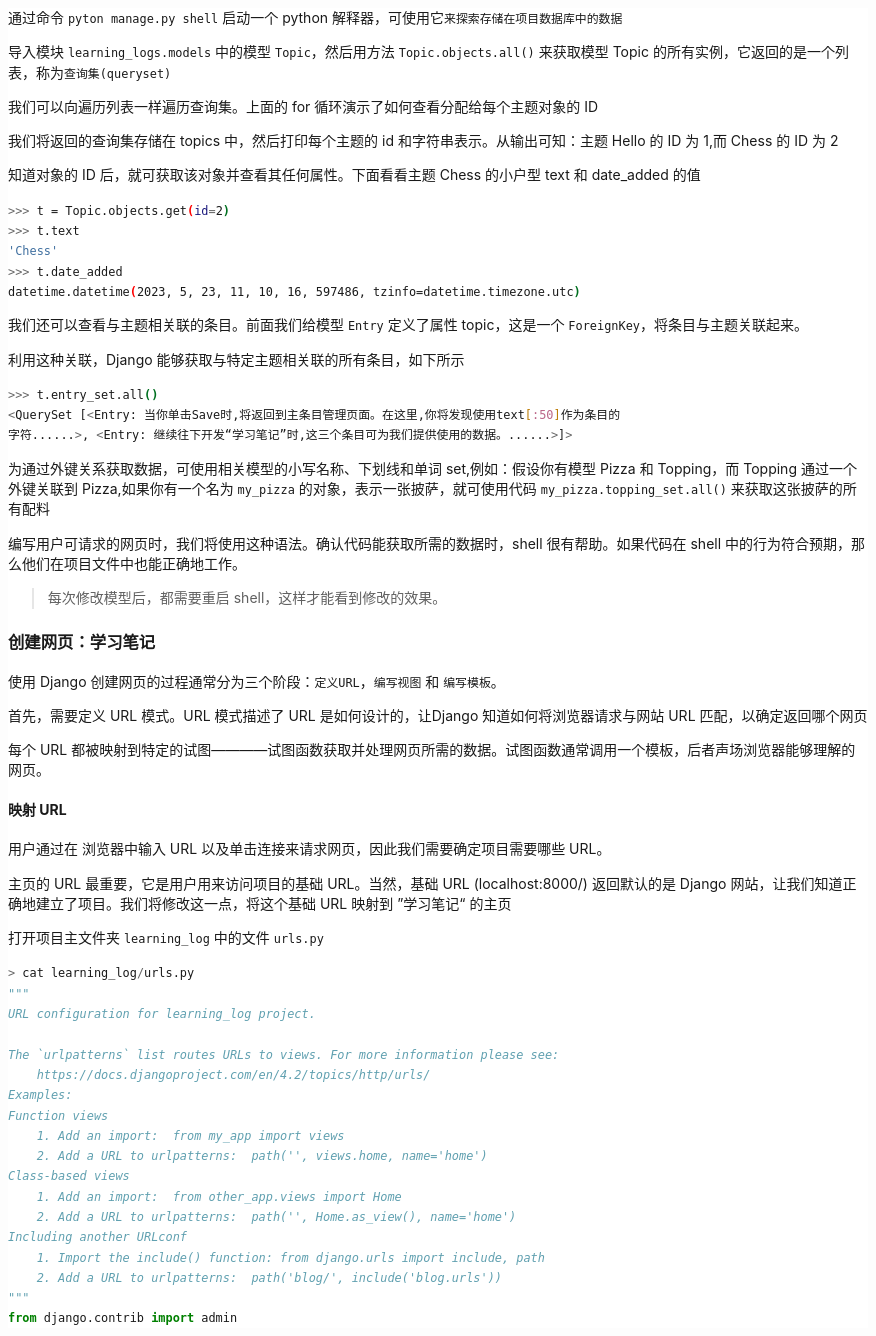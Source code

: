 通过命令 `pyton manage.py shell` 启动一个 python 解释器，可使用它`来探索存储在项目数据库中的数据`

导入模块 `learning_logs.models` 中的模型 `Topic`，然后用方法 `Topic.objects.all()` 来获取模型 Topic 的所有实例，它返回的是一个列表，称为`查询集(queryset)`

我们可以向遍历列表一样遍历查询集。上面的 for 循环演示了如何查看分配给每个主题对象的 ID

我们将返回的查询集存储在 topics 中，然后打印每个主题的 id 和字符串表示。从输出可知：主题 Hello 的 ID 为 1,而 Chess 的 ID 为 2

知道对象的 ID 后，就可获取该对象并查看其任何属性。下面看看主题 Chess 的小户型 text 和 date_added 的值

```sh
>>> t = Topic.objects.get(id=2)
>>> t.text
'Chess'
>>> t.date_added
datetime.datetime(2023, 5, 23, 11, 10, 16, 597486, tzinfo=datetime.timezone.utc)
```

我们还可以查看与主题相关联的条目。前面我们给模型 `Entry` 定义了属性 topic，这是一个 `ForeignKey`，将条目与主题关联起来。

利用这种关联，Django 能够获取与特定主题相关联的所有条目，如下所示

```sh
>>> t.entry_set.all()
<QuerySet [<Entry: 当你单击Save时,将返回到主条目管理页面。在这里,你将发现使用text[:50]作为条目的
字符......>, <Entry: 继续往下开发“学习笔记”时,这三个条目可为我们提供使用的数据。......>]>
```

为通过外键关系获取数据，可使用相关模型的小写名称、下划线和单词 set,例如：假设你有模型 Pizza 和 Topping，而 Topping 通过一个外键关联到 Pizza,如果你有一个名为 `my_pizza` 的对象，表示一张披萨，就可使用代码 `my_pizza.topping_set.all()` 来获取这张披萨的所有配料

编写用户可请求的网页时，我们将使用这种语法。确认代码能获取所需的数据时，shell 很有帮助。如果代码在 shell 中的行为符合预期，那么他们在项目文件中也能正确地工作。

> 每次修改模型后，都需要重启 shell，这样才能看到修改的效果。

### 创建网页：学习笔记

使用 Django 创建网页的过程通常分为三个阶段：`定义URL`，`编写视图` 和 `编写模板`。

首先，需要定义 URL 模式。URL 模式描述了 URL 是如何设计的，让Django 知道如何将浏览器请求与网站 URL 匹配，以确定返回哪个网页

每个 URL 都被映射到特定的试图————试图函数获取并处理网页所需的数据。试图函数通常调用一个模板，后者声场浏览器能够理解的网页。

#### 映射 URL

用户通过在 浏览器中输入 URL 以及单击连接来请求网页，因此我们需要确定项目需要哪些 URL。

主页的 URL 最重要，它是用户用来访问项目的基础 URL。当然，基础 URL (localhost:8000/) 返回默认的是 Django 网站，让我们知道正确地建立了项目。我们将修改这一点，将这个基础 URL 映射到 ”学习笔记“ 的主页

打开项目主文件夹 `learning_log` 中的文件 `urls.py`

```py
> cat learning_log/urls.py
"""
URL configuration for learning_log project.

The `urlpatterns` list routes URLs to views. For more information please see:
    https://docs.djangoproject.com/en/4.2/topics/http/urls/
Examples:
Function views
    1. Add an import:  from my_app import views
    2. Add a URL to urlpatterns:  path('', views.home, name='home')
Class-based views
    1. Add an import:  from other_app.views import Home
    2. Add a URL to urlpatterns:  path('', Home.as_view(), name='home')
Including another URLconf
    1. Import the include() function: from django.urls import include, path
    2. Add a URL to urlpatterns:  path('blog/', include('blog.urls'))
"""
from django.contrib import admin
```